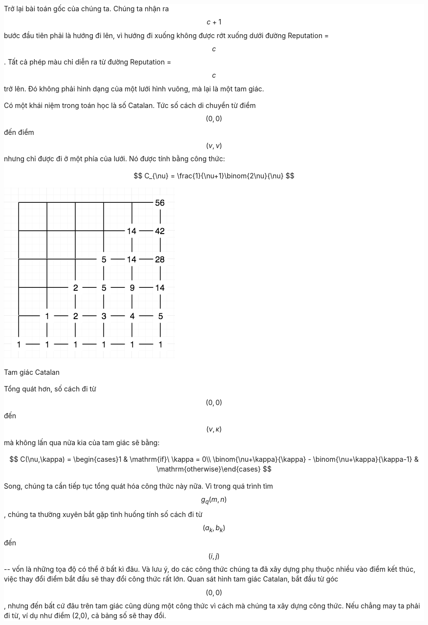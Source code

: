 Trở lại bài toán gốc của chúng ta. Chúng ta nhận ra $$c+1$$ bước đầu tiên phải là hướng đi lên, vì hướng đi xuống không được rớt xuống dưới đường Reputation = $$c$$. Tất cả phép màu chỉ diễn ra từ đường Reputation = $$c$$ trở lên. Đó không phải hình dạng của một lưới hình vuông, mà lại là một tam giác.

Có một khái niệm trong toán học là số Catalan. Tức số cách di chuyển từ điểm $$(0,0)$$ đến điểm $$(\nu,\nu)$$ nhưng chỉ được đi ở một phía của lưới. Nó được tính bằng công thức:

$$
C_{\nu} = \frac{1}{\nu+1}\binom{2\nu}{\nu}
$$

<div class="post-image">
    <a href="/img/vaimin/catalan_triangle.png" data-lightbox="vaimin" data-title="Tam giác Catalan">
        <img src="/img/vaimin/catalan_triangle.png">
    </a>
    <p class="post-image-caption">Tam giác Catalan</p>
</div>

Tổng quát hơn, số cách đi từ $$(0,0)$$ đến $$(\nu,\kappa)$$ mà không lấn qua nửa kia của tam giác sẽ bằng:

$$
C(\nu,\kappa) = \begin{cases}1 & \mathrm{if}\ \kappa = 0\\ \binom{\nu+\kappa}{\kappa} - \binom{\nu+\kappa}{\kappa-1} & \mathrm{otherwise}\end{cases}
$$

Song, chúng ta cần tiếp tục tổng quát hóa công thức này nữa. Vì trong quá trình tìm $$g_q(m,n)$$, chúng ta thường xuyên bắt gặp tình huống tính số cách đi từ $$(a_k, b_k)$$ đến $$(i, j)$$ -- vốn là những tọa độ có thể ở bất kì đâu. Và lưu ý, do các công thức chúng ta đã xây dựng phụ thuộc nhiều vào điểm kết thúc, việc thay đổi điểm bắt đầu sẽ thay đổi công thức rất lớn. Quan sát hình tam giác Catalan, bắt đầu từ góc $$(0,0)$$, nhưng đến bất cứ đâu trên tam giác cũng dùng một công thức vì cách mà chúng ta xây dựng công thức. Nếu chẳng may ta phải đi từ, ví dụ như điểm (2,0), cả bảng số sẽ thay đổi.

<div class="post-image">
    <a href="/img/vaimin/catalan_trapezoid.png" data-lightbox="vaimin" data-title="Hình thang Catalan cấp 3">